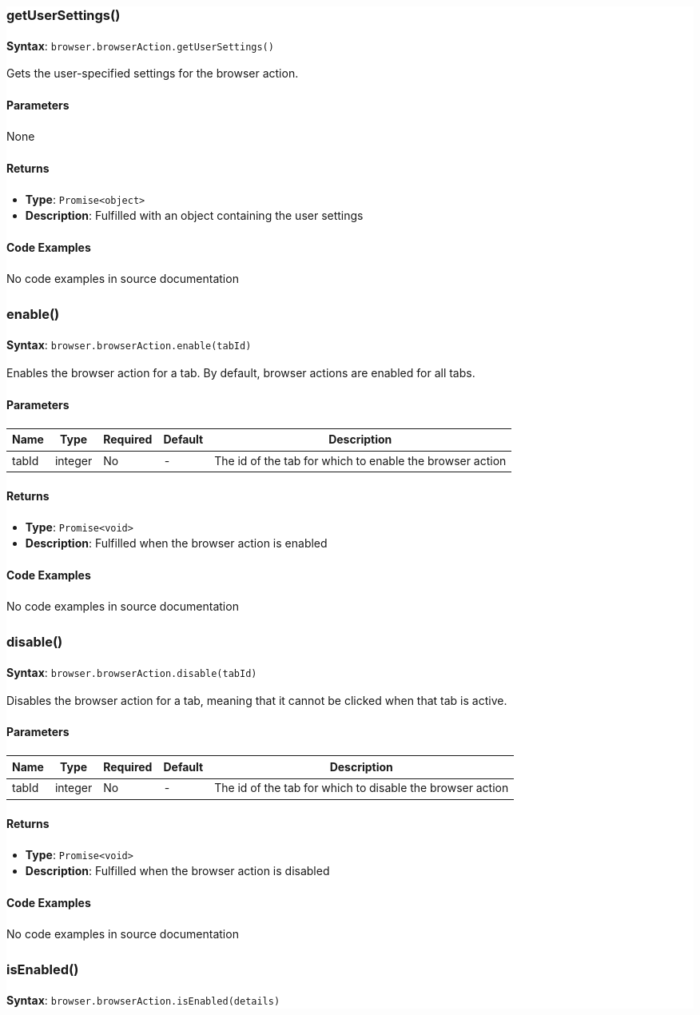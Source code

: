 ### getUserSettings()
**Syntax**: `browser.browserAction.getUserSettings()`

Gets the user-specified settings for the browser action.

#### Parameters
None

#### Returns
- **Type**: `Promise<object>`
- **Description**: Fulfilled with an object containing the user settings

#### Code Examples
No code examples in source documentation

### enable()
**Syntax**: `browser.browserAction.enable(tabId)`

Enables the browser action for a tab. By default, browser actions are enabled for all tabs.

#### Parameters
| Name | Type | Required | Default | Description |
|------|------|----------|---------|-------------|
| tabId | integer | No | - | The id of the tab for which to enable the browser action |

#### Returns
- **Type**: `Promise<void>`
- **Description**: Fulfilled when the browser action is enabled

#### Code Examples
No code examples in source documentation

### disable()
**Syntax**: `browser.browserAction.disable(tabId)`

Disables the browser action for a tab, meaning that it cannot be clicked when that tab is active.

#### Parameters
| Name | Type | Required | Default | Description |
|------|------|----------|---------|-------------|
| tabId | integer | No | - | The id of the tab for which to disable the browser action |

#### Returns
- **Type**: `Promise<void>`
- **Description**: Fulfilled when the browser action is disabled

#### Code Examples
No code examples in source documentation

### isEnabled()
**Syntax**: `browser.browserAction.isEnabled(details)`
